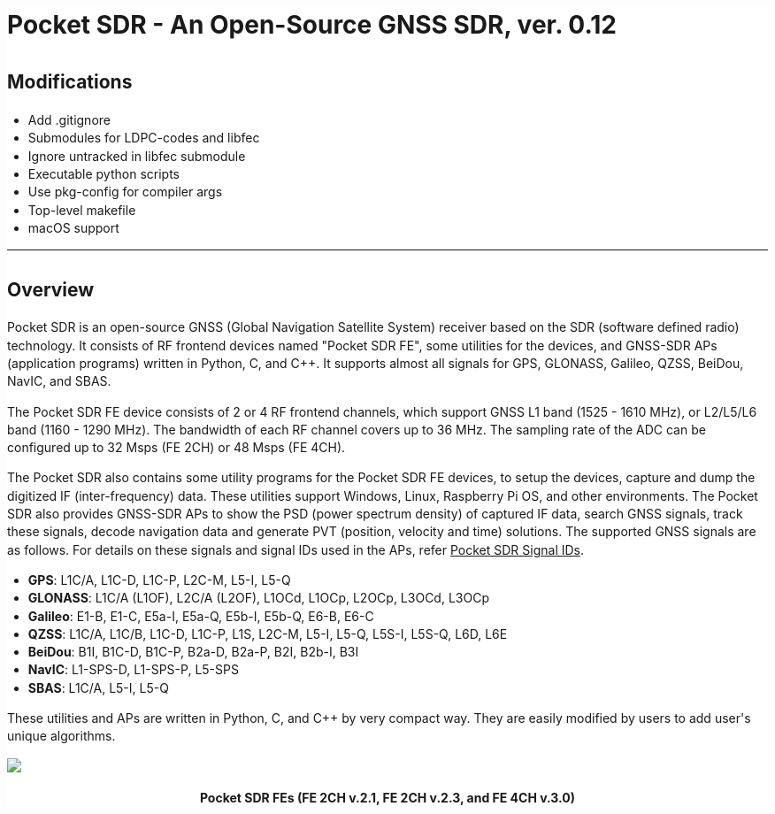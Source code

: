# **Pocket SDR - An Open-Source GNSS SDR, ver. 0.12**

## **Modifications**

* Add .gitignore
* Submodules for LDPC-codes and libfec
* Ignore untracked in libfec submodule
* Executable python scripts
* Use pkg-config for compiler args
* Top-level makefile
* macOS support

--------------------------------------------------------------------------------

## **Overview**

Pocket SDR is an open-source GNSS (Global Navigation Satellite System) receiver
based on the SDR (software defined radio) technology. It consists of RF frontend
devices named "Pocket SDR FE", some utilities for the devices, and GNSS-SDR
APs (application programs) written in Python, C, and C++. It supports almost all
signals for GPS, GLONASS, Galileo, QZSS, BeiDou, NavIC, and SBAS.

The Pocket SDR FE device consists of 2 or 4 RF frontend channels, which support
GNSS L1 band (1525 - 1610 MHz), or L2/L5/L6 band (1160 - 1290 MHz). The bandwidth
of each RF channel covers up to 36 MHz. The sampling rate of the ADC can be
configured up to 32 Msps (FE 2CH) or 48 Msps (FE 4CH).

The Pocket SDR also contains some utility programs for the Pocket SDR FE devices,
to setup the devices, capture and dump the digitized IF (inter-frequency) data.
These utilities support Windows, Linux, Raspberry Pi OS, and other environments.
The Pocket SDR also provides GNSS-SDR APs to show the PSD (power spectrum
density) of captured IF data, search GNSS signals, track these signals, decode
navigation data and generate PVT (position, velocity and time) solutions. The
supported GNSS signals are as follows. For details on these signals and signal
IDs used in the APs, refer [Pocket SDR Signal IDs](/doc/signal_IDs.pdf).

* **GPS**: L1C/A, L1C-D, L1C-P, L2C-M, L5-I, L5-Q
* **GLONASS**: L1C/A (L1OF), L2C/A (L2OF), L1OCd, L1OCp, L2OCp, L3OCd, L3OCp
* **Galileo**: E1-B, E1-C, E5a-I, E5a-Q, E5b-I, E5b-Q, E6-B, E6-C
* **QZSS**: L1C/A, L1C/B, L1C-D, L1C-P, L1S, L2C-M, L5-I, L5-Q, L5S-I, L5S-Q, L6D, L6E
* **BeiDou**: B1I, B1C-D, B1C-P, B2a-D, B2a-P, B2I, B2b-I, B3I
* **NavIC**: L1-SPS-D, L1-SPS-P, L5-SPS
* **SBAS**: L1C/A, L5-I, L5-Q

These utilities and APs are written in Python, C, and C++ by very compact way. They
are easily modified by users to add user's unique algorithms. 

<img src="image/pocket_sdr_image.jpg" width=100%>

**<p style="text-align: center;">Pocket SDR FEs (FE 2CH v.2.1, FE 2CH v.2.3, and FE 4CH v.3.0)</p>**
